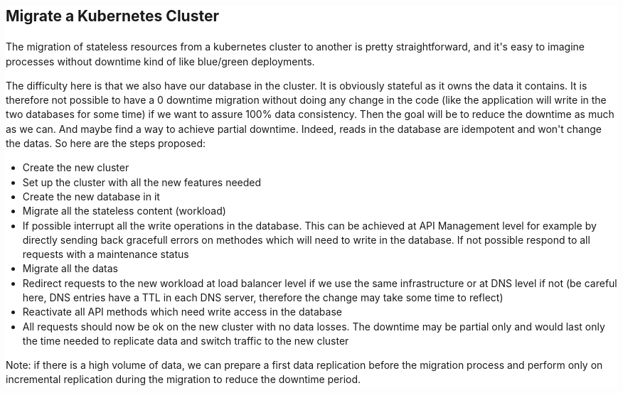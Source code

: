## Migrate a Kubernetes Cluster

The migration of stateless resources from a kubernetes cluster to another is pretty straightforward, and it's easy to imagine processes without downtime kind of like blue/green deployments.

The difficulty here is that we also have our database in the cluster. It is obviously stateful as it owns the data it contains. It is therefore not possible to have a 0 downtime migration without doing any change in the code (like the application will write in the two databases for some time) if we want to assure 100% data consistency. Then the goal will be to reduce the downtime as much as we can. And maybe find a way to achieve partial downtime. Indeed, reads in the database are idempotent and won't change the datas. So here are the steps proposed:

* Create the new cluster
* Set up the cluster with all the new features needed
* Create the new database in it
* Migrate all the stateless content (workload)
* If possible interrupt all the write operations in the database. This can be achieved at API Management level for example by directly sending back gracefull errors on methodes which will need to write in the database. If not possible respond to all requests with a maintenance status
* Migrate all the datas
* Redirect requests to the new workload at load balancer level if we use the same infrastructure or at DNS level if not (be careful here, DNS entries have a TTL in each DNS server, therefore the change may take some time to reflect)
* Reactivate all API methods which need write access in the database
* All requests should now be ok on the new cluster with no data losses. The downtime may be partial only and would last only the time needed to replicate data and switch traffic to the new cluster

Note: if there is a high volume of data, we can prepare a first data replication before the migration process and perform only on incremental replication during the migration to reduce the downtime period.
